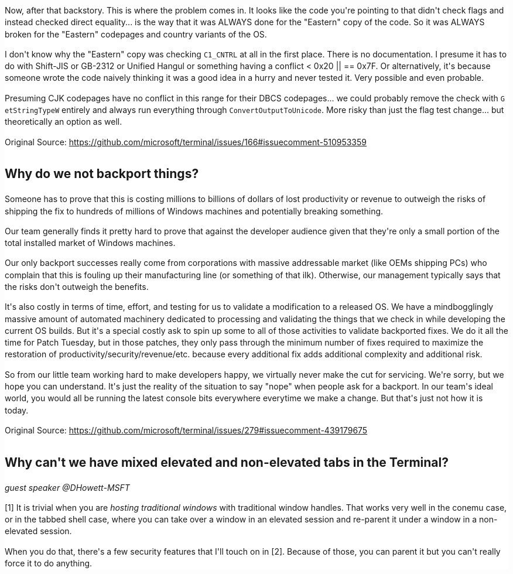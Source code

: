 Now, after that backstory. This is where the problem comes in. It looks like the code you're pointing to that didn't check flags and instead checked direct equality... is the way that it was ALWAYS done for the "Eastern" copy of the code. So it was ALWAYS broken for the "Eastern" codepages and country variants of the OS.

I don't know why the "Eastern" copy was checking `C1_CNTRL` at all in the first place. There is no documentation. I presume it has to do with Shift-JIS or GB-2312 or Unified Hangul or something having a conflict < 0x20 || == 0x7F. Or alternatively, it's because someone wrote the code naively thinking it was a good idea in a hurry and never tested it. Very possible and even probable.

Presuming CJK codepages have no conflict in this range for their DBCS codepages... we could probably remove the check with `GetStringTypeW` entirely and always run everything through `ConvertOutputToUnicode`. More risky than just the flag test change... but theoretically an option as well.


Original Source: https://github.com/microsoft/terminal/issues/166#issuecomment-510953359

## <a name="backport"></a>Why do we not backport things?

Someone has to prove that this is costing millions to billions of dollars of lost productivity or revenue to outweigh the risks of shipping the fix to hundreds of millions of Windows machines and potentially breaking something. 

Our team generally finds it pretty hard to prove that against the developer audience given that they're only a small portion of the total installed market of Windows machines. 

Our only backport successes really come from corporations with massive addressable market (like OEMs shipping PCs) who complain that this is fouling up their manufacturing line (or something of that ilk). Otherwise, our management typically says that the risks don't outweigh the benefits.

It's also costly in terms of time, effort, and testing for us to validate a modification to a released OS. We have a mindbogglingly massive amount of automated machinery dedicated to processing and validating the things that we check in while developing the current OS builds. But it's a special costly ask to spin up some to all of those activities to validate backported fixes. We do it all the time for Patch Tuesday, but in those patches, they only pass through the minimum number of fixes required to maximize the restoration of productivity/security/revenue/etc. because every additional fix adds additional complexity and additional risk. 

So from our little team working hard to make developers happy, we virtually never make the cut for servicing. We're sorry, but we hope you can understand. It's just the reality of the situation to say "nope" when people ask for a backport. In our team's ideal world, you would all be running the latest console bits everywhere everytime we make a change. But that's just not how it is today.

Original Source: https://github.com/microsoft/terminal/issues/279#issuecomment-439179675

## <a name="elevation"></a>Why can't we have mixed elevated and non-elevated tabs in the Terminal?

_guest speaker @DHowett-MSFT_

[1] It is trivial when you are _hosting traditional windows_ with traditional window handles. That works very well in the conemu case, or in the tabbed shell case, where you can take over a window in an elevated session and re-parent it under a window in a non-elevated session.

When you do that, there's a few security features that I'll touch on in [2]. Because of those, you can parent it but you can't really force it to do anything.
